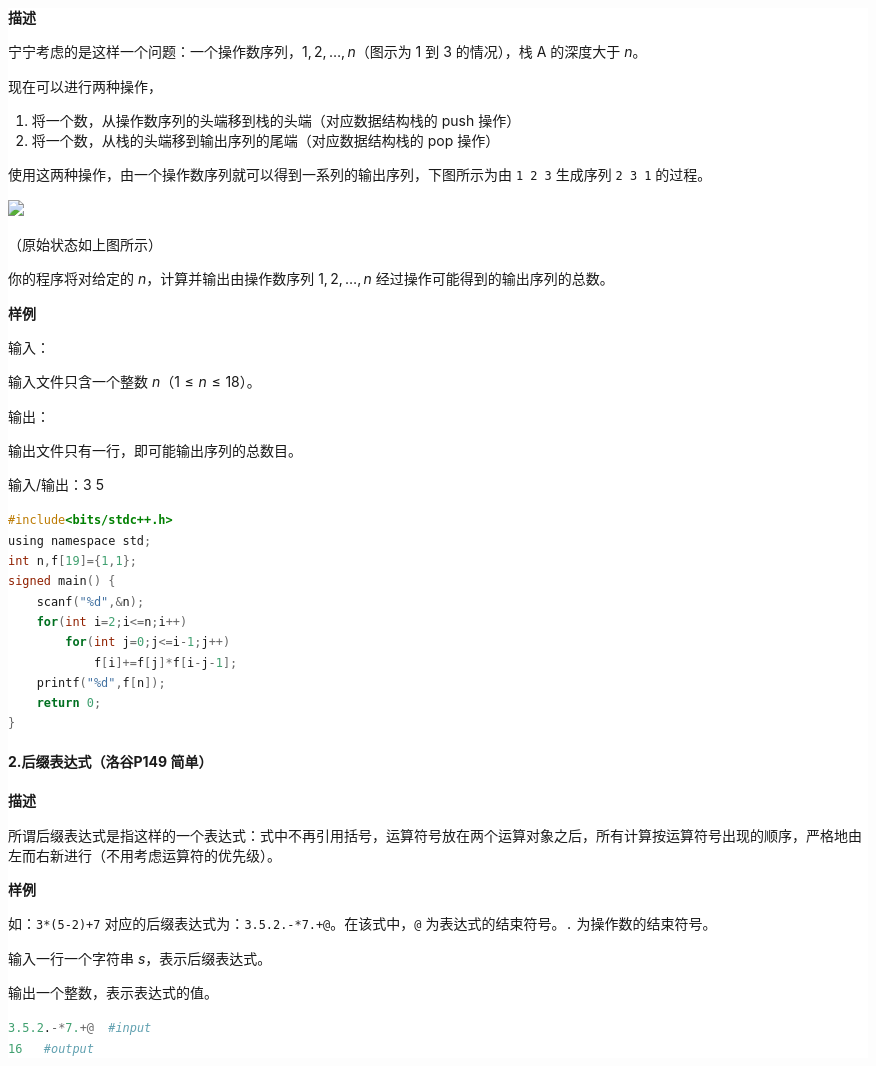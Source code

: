 **描述**

宁宁考虑的是这样一个问题：一个操作数序列，$1,2,\ldots ,n$（图示为 1 到 3 的情况），栈 A 的深度大于 $n$。

现在可以进行两种操作，

1. 将一个数，从操作数序列的头端移到栈的头端（对应数据结构栈的 push 操作）
2. 将一个数，从栈的头端移到输出序列的尾端（对应数据结构栈的 pop 操作）

使用这两种操作，由一个操作数序列就可以得到一系列的输出序列，下图所示为由 `1 2 3` 生成序列 `2 3 1` 的过程。

![](https://cdn.jsdelivr.net/gh/breakwa/typora-picgo/img/202210120918416.png) 

（原始状态如上图所示）

你的程序将对给定的 $n$，计算并输出由操作数序列 $1,2,\dots,n$ 经过操作可能得到的输出序列的总数。

**样例**

输入：

输入文件只含一个整数 $n$（$1 \leq n \leq 18$）。

输出：

输出文件只有一行，即可能输出序列的总数目。

输入/输出：3   5

```c
#include<bits/stdc++.h>
using namespace std;
int n,f[19]={1,1};
signed main() {
	scanf("%d",&n);
	for(int i=2;i<=n;i++)
		for(int j=0;j<=i-1;j++)
			f[i]+=f[j]*f[i-j-1];
	printf("%d",f[n]);
	return 0; 
}

```

#### 2.后缀表达式（洛谷P149 简单）

**描述**

所谓后缀表达式是指这样的一个表达式：式中不再引用括号，运算符号放在两个运算对象之后，所有计算按运算符号出现的顺序，严格地由左而右新进行（不用考虑运算符的优先级）。

**样例**

如：$\texttt{3*(5-2)+7}$ 对应的后缀表达式为：$\texttt{3.5.2.-*7.+@}$。在该式中，`@` 为表达式的结束符号。`.` 为操作数的结束符号。

输入一行一个字符串 $s$，表示后缀表达式。

输出一个整数，表示表达式的值。

```python
3.5.2.-*7.+@  #input
16   #output
```
